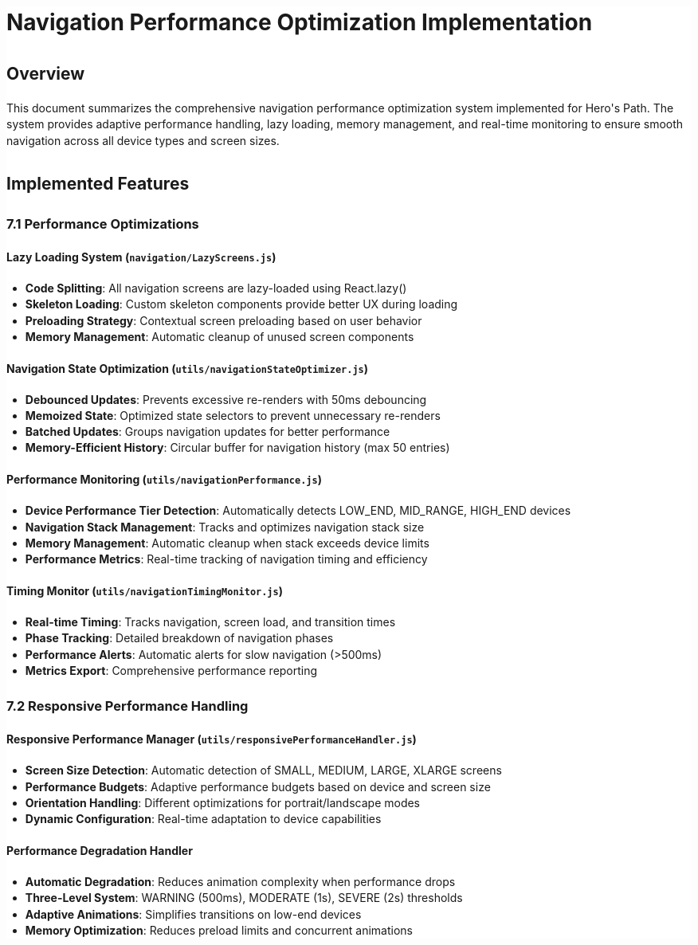 # Navigation Performance Optimization Implementation

## Overview

This document summarizes the comprehensive navigation performance optimization system implemented for Hero's Path. The system provides adaptive performance handling, lazy loading, memory management, and real-time monitoring to ensure smooth navigation across all device types and screen sizes.

## Implemented Features

### 7.1 Performance Optimizations

#### Lazy Loading System (`navigation/LazyScreens.js`)
- **Code Splitting**: All navigation screens are lazy-loaded using React.lazy()
- **Skeleton Loading**: Custom skeleton components provide better UX during loading
- **Preloading Strategy**: Contextual screen preloading based on user behavior
- **Memory Management**: Automatic cleanup of unused screen components

#### Navigation State Optimization (`utils/navigationStateOptimizer.js`)
- **Debounced Updates**: Prevents excessive re-renders with 50ms debouncing
- **Memoized State**: Optimized state selectors to prevent unnecessary re-renders
- **Batched Updates**: Groups navigation updates for better performance
- **Memory-Efficient History**: Circular buffer for navigation history (max 50 entries)

#### Performance Monitoring (`utils/navigationPerformance.js`)
- **Device Performance Tier Detection**: Automatically detects LOW_END, MID_RANGE, HIGH_END devices
- **Navigation Stack Management**: Tracks and optimizes navigation stack size
- **Memory Management**: Automatic cleanup when stack exceeds device limits
- **Performance Metrics**: Real-time tracking of navigation timing and efficiency

#### Timing Monitor (`utils/navigationTimingMonitor.js`)
- **Real-time Timing**: Tracks navigation, screen load, and transition times
- **Phase Tracking**: Detailed breakdown of navigation phases
- **Performance Alerts**: Automatic alerts for slow navigation (>500ms)
- **Metrics Export**: Comprehensive performance reporting

### 7.2 Responsive Performance Handling

#### Responsive Performance Manager (`utils/responsivePerformanceHandler.js`)
- **Screen Size Detection**: Automatic detection of SMALL, MEDIUM, LARGE, XLARGE screens
- **Performance Budgets**: Adaptive performance budgets based on device and screen size
- **Orientation Handling**: Different optimizations for portrait/landscape modes
- **Dynamic Configuration**: Real-time adaptation to device capabilities

#### Performance Degradation Handler
- **Automatic Degradation**: Reduces animation complexity when performance drops
- **Three-Level System**: WARNING (500ms), MODERATE (1s), SEVERE (2s) thresholds
- **Adaptive Animations**: Simplifies transitions on low-end devices
- **Memory Optimization**: Reduces preload limits and concurrent animations
